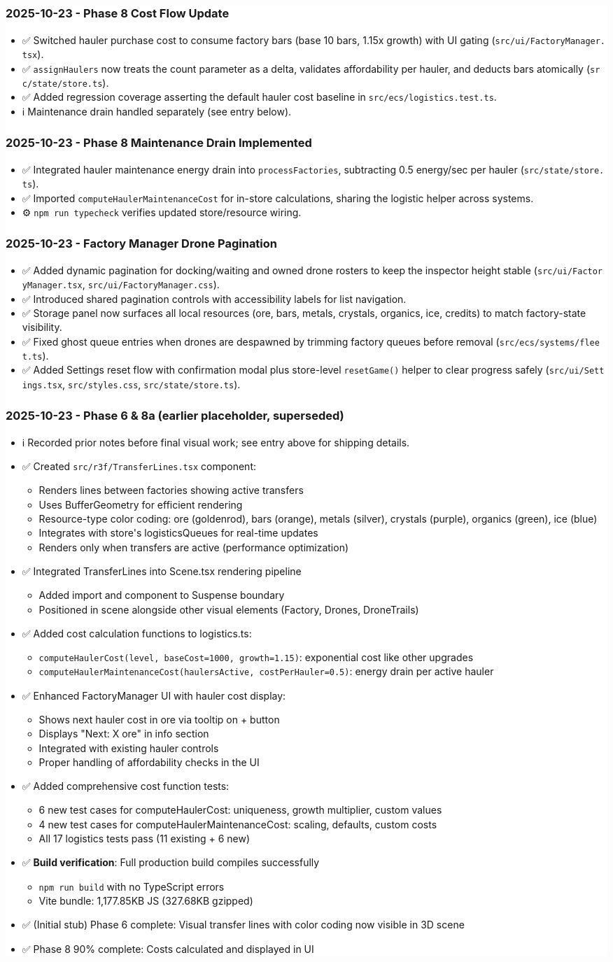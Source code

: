 
### 2025-10-23 - Phase 8 Cost Flow Update

- ✅ Switched hauler purchase cost to consume factory bars (base 10 bars, 1.15x growth) with UI gating (`src/ui/FactoryManager.tsx`).
- ✅ `assignHaulers` now treats the count parameter as a delta, validates affordability per hauler, and deducts bars atomically (`src/state/store.ts`).
- ✅ Added regression coverage asserting the default hauler cost baseline in `src/ecs/logistics.test.ts`.
- ℹ️ Maintenance drain handled separately (see entry below).

### 2025-10-23 - Phase 8 Maintenance Drain Implemented

- ✅ Integrated hauler maintenance energy drain into `processFactories`, subtracting 0.5 energy/sec per hauler (`src/state/store.ts`).
- ✅ Imported `computeHaulerMaintenanceCost` for in-store calculations, sharing the logistic helper across systems.
- ⚙️ `npm run typecheck` verifies updated store/resource wiring.

### 2025-10-23 - Factory Manager Drone Pagination

- ✅ Added dynamic pagination for docking/waiting and owned drone rosters to keep the inspector height stable (`src/ui/FactoryManager.tsx`, `src/ui/FactoryManager.css`).
- ✅ Introduced shared pagination controls with accessibility labels for list navigation.
- ✅ Storage panel now surfaces all local resources (ore, bars, metals, crystals, organics, ice, credits) to match factory-state visibility.
- ✅ Fixed ghost queue entries when drones are despawned by trimming factory queues before removal (`src/ecs/systems/fleet.ts`).
- ✅ Added Settings reset flow with confirmation modal plus store-level `resetGame()` helper to clear progress safely (`src/ui/Settings.tsx`, `src/styles.css`, `src/state/store.ts`).

### 2025-10-23 - Phase 6 & 8a (earlier placeholder, superseded)

- ℹ️ Recorded prior notes before final visual work; see entry above for shipping details.

- ✅ Created `src/r3f/TransferLines.tsx` component:
  - Renders lines between factories showing active transfers
  - Uses BufferGeometry for efficient rendering
  - Resource-type color coding: ore (goldenrod), bars (orange), metals (silver), crystals (purple), organics (green), ice (blue)
  - Integrates with store's logisticsQueues for real-time updates
  - Renders only when transfers are active (performance optimization)
- ✅ Integrated TransferLines into Scene.tsx rendering pipeline
  - Added import and component to Suspense boundary
  - Positioned in scene alongside other visual elements (Factory, Drones, DroneTrails)
- ✅ Added cost calculation functions to logistics.ts:
  - `computeHaulerCost(level, baseCost=1000, growth=1.15)`: exponential cost like other upgrades
  - `computeHaulerMaintenanceCost(haulersActive, costPerHauler=0.5)`: energy drain per active hauler
- ✅ Enhanced FactoryManager UI with hauler cost display:
  - Shows next hauler cost in ore via tooltip on + button
  - Displays "Next: X ore" in info section
  - Integrated with existing hauler controls
  - Proper handling of affordability checks in the UI
- ✅ Added comprehensive cost function tests:
  - 6 new test cases for computeHaulerCost: uniqueness, growth multiplier, custom values
  - 4 new test cases for computeHaulerMaintenanceCost: scaling, defaults, custom costs
  - All 17 logistics tests pass (11 existing + 6 new)
- ✅ **Build verification**: Full production build compiles successfully
  - `npm run build` with no TypeScript errors
  - Vite bundle: 1,177.85KB JS (327.68KB gzipped)
- ✅ (Initial stub) Phase 6 complete: Visual transfer lines with color coding now visible in 3D scene
- ✅ Phase 8 90% complete: Costs calculated and displayed in UI
